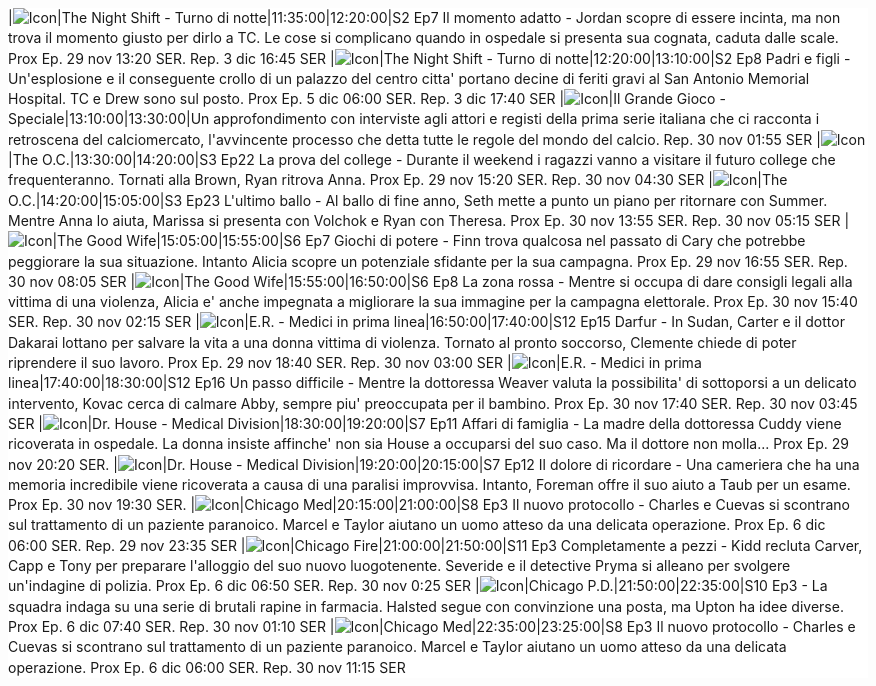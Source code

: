 |![Icon](https://guidatv.sky.it/uuid/2a9d34c5-af65-4db8-b683-c2552beb9c9f/cover?md5ChecksumParam=fd794ae1320532d722374848480afa1d)|The Night Shift - Turno di notte|11:35:00|12:20:00|S2 Ep7 Il momento adatto - Jordan scopre di essere incinta, ma non trova il momento giusto per dirlo a TC. Le cose si complicano quando in ospedale si presenta sua cognata, caduta dalle scale. Prox Ep. 29 nov 13:20 SER. Rep. 3 dic 16:45 SER
|![Icon](https://guidatv.sky.it/uuid/a2c97cb0-1867-4341-b35f-f056688104d1/cover?md5ChecksumParam=fd794ae1320532d722374848480afa1d)|The Night Shift - Turno di notte|12:20:00|13:10:00|S2 Ep8 Padri e figli - Un&#039;esplosione e il conseguente crollo di un palazzo del centro citta&#039; portano decine di feriti gravi al San Antonio Memorial Hospital. TC e Drew sono sul posto. Prox Ep. 5 dic 06:00 SER. Rep. 3 dic 17:40 SER
|![Icon](https://guidatv.sky.it/uuid/fe15da17-5af6-4b80-aac6-68e1ec4fc9ce/cover?md5ChecksumParam=13e5ee7007c3b123ea9c6a6d4bc0d890)|Il Grande Gioco - Speciale|13:10:00|13:30:00|Un approfondimento con interviste agli attori e registi della prima serie italiana che ci racconta i retroscena del calciomercato, l&#039;avvincente processo che detta tutte le regole del mondo del calcio. Rep. 30 nov 01:55 SER
|![Icon](https://guidatv.sky.it/uuid/5d82519d-8b2c-40d2-84dc-efb7cc05a864/cover?md5ChecksumParam=ecddace840d1b759297c38a50ffdaba0)|The O.C.|13:30:00|14:20:00|S3 Ep22 La prova del college - Durante il weekend i ragazzi vanno a visitare il futuro college che frequenteranno. Tornati alla Brown, Ryan ritrova Anna. Prox Ep. 29 nov 15:20 SER. Rep. 30 nov 04:30 SER
|![Icon](https://guidatv.sky.it/uuid/0b4a2354-b384-4246-8548-e1ecfeafa04e/cover?md5ChecksumParam=ecddace840d1b759297c38a50ffdaba0)|The O.C.|14:20:00|15:05:00|S3 Ep23 L&#039;ultimo ballo - Al ballo di fine anno, Seth mette a punto un piano per ritornare con Summer. Mentre Anna lo aiuta, Marissa si presenta con Volchok e Ryan con Theresa. Prox Ep. 30 nov 13:55 SER. Rep. 30 nov 05:15 SER
|![Icon](https://guidatv.sky.it/uuid/e87860d0-5a96-4e49-b780-b564bab96450/cover?md5ChecksumParam=9026e748a335d5f24498ca22fbbecc0a)|The Good Wife|15:05:00|15:55:00|S6 Ep7 Giochi di potere - Finn trova qualcosa nel passato di Cary che potrebbe peggiorare la sua situazione. Intanto Alicia scopre un potenziale sfidante per la sua campagna. Prox Ep. 29 nov 16:55 SER. Rep. 30 nov 08:05 SER
|![Icon](https://guidatv.sky.it/uuid/133f6a04-82b1-44fc-8081-8726ee4363de/cover?md5ChecksumParam=9026e748a335d5f24498ca22fbbecc0a)|The Good Wife|15:55:00|16:50:00|S6 Ep8 La zona rossa - Mentre si occupa di dare consigli legali alla vittima di una violenza, Alicia e&#039; anche impegnata a migliorare la sua immagine per la campagna elettorale. Prox Ep. 30 nov 15:40 SER. Rep. 30 nov 02:15 SER
|![Icon](https://guidatv.sky.it/uuid/46a8b6f9-cf64-4788-9745-5641107be273/cover?md5ChecksumParam=d6d2e58e5d27b3246e0c33e9879afc55)|E.R. - Medici in prima linea|16:50:00|17:40:00|S12 Ep15 Darfur - In Sudan, Carter e il dottor Dakarai lottano per salvare la vita a una donna vittima di violenza. Tornato al pronto soccorso, Clemente chiede di poter riprendere il suo lavoro. Prox Ep. 29 nov 18:40 SER. Rep. 30 nov 03:00 SER
|![Icon](https://guidatv.sky.it/uuid/d7907e62-fa4d-4175-b514-50fc68583311/cover?md5ChecksumParam=d6d2e58e5d27b3246e0c33e9879afc55)|E.R. - Medici in prima linea|17:40:00|18:30:00|S12 Ep16 Un passo difficile - Mentre la dottoressa Weaver valuta la possibilita&#039; di sottoporsi a un delicato intervento, Kovac cerca di calmare Abby, sempre piu&#039; preoccupata per il bambino. Prox Ep. 30 nov 17:40 SER. Rep. 30 nov 03:45 SER
|![Icon](https://guidatv.sky.it/uuid/43fbd512-1450-40cd-8507-ef040f2fafa3/cover?md5ChecksumParam=8f94dd4283c13ec7b2d4f2d760f270cd)|Dr. House - Medical Division|18:30:00|19:20:00|S7 Ep11 Affari di famiglia - La madre della dottoressa Cuddy viene ricoverata in ospedale. La donna insiste affinche&#039; non sia House a occuparsi del suo caso. Ma il dottore non molla... Prox Ep. 29 nov 20:20 SER.
|![Icon](https://guidatv.sky.it/uuid/b9d974ca-f8cb-496f-a19a-297aecac4ab4/cover?md5ChecksumParam=8f94dd4283c13ec7b2d4f2d760f270cd)|Dr. House - Medical Division|19:20:00|20:15:00|S7 Ep12 Il dolore di ricordare - Una cameriera che ha una memoria incredibile viene ricoverata a causa di una paralisi improvvisa. Intanto, Foreman offre il suo aiuto a Taub per un esame. Prox Ep. 30 nov 19:30 SER.
|![Icon](https://guidatv.sky.it/uuid/ce5375bd-f643-43d2-a2b7-d6c4301b663c/cover?md5ChecksumParam=0cacf71f96755384f1c51044476425aa)|Chicago Med|20:15:00|21:00:00|S8 Ep3 Il nuovo protocollo - Charles e Cuevas si scontrano sul trattamento di un paziente paranoico. Marcel e Taylor aiutano un uomo atteso da una delicata operazione. Prox Ep. 6 dic 06:00 SER. Rep. 29 nov 23:35 SER
|![Icon](https://guidatv.sky.it/uuid/dd141df7-62ff-44b5-8d18-04478dc9d90e/cover?md5ChecksumParam=c20de253df29a73f1771898305abd193)|Chicago Fire|21:00:00|21:50:00|S11 Ep3 Completamente a pezzi - Kidd recluta Carver, Capp e Tony per preparare l&#039;alloggio del suo nuovo luogotenente. Severide e il detective Pryma si alleano per svolgere un&#039;indagine di polizia. Prox Ep. 6 dic 06:50 SER. Rep. 30 nov 0:25 SER
|![Icon](https://guidatv.sky.it/uuid/887a9b6b-0d92-4ea4-89cb-9d0bb2bac083/cover?md5ChecksumParam=964fe2bb29ac46139d8ae1d562d7eb02)|Chicago P.D.|21:50:00|22:35:00|S10 Ep3 - La squadra indaga su una serie di brutali rapine in farmacia. Halsted segue con convinzione una posta, ma Upton ha idee diverse. Prox Ep. 6 dic 07:40 SER. Rep. 30 nov 01:10 SER
|![Icon](https://guidatv.sky.it/uuid/ce5375bd-f643-43d2-a2b7-d6c4301b663c/cover?md5ChecksumParam=0cacf71f96755384f1c51044476425aa)|Chicago Med|22:35:00|23:25:00|S8 Ep3 Il nuovo protocollo - Charles e Cuevas si scontrano sul trattamento di un paziente paranoico. Marcel e Taylor aiutano un uomo atteso da una delicata operazione. Prox Ep. 6 dic 06:00 SER. Rep. 30 nov 11:15 SER